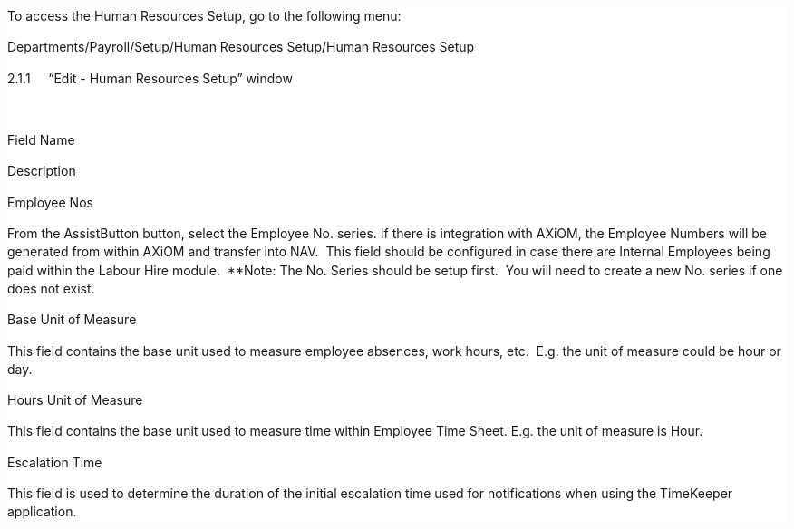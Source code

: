 To access the Human Resources Setup, go to the
following menu:

Departments/Payroll/Setup/Human
Resources Setup/Human Resources Setup 

2.1.1    
“Edit - Human Resources Setup” window

 


 
  
   
   Field Name
   
   
   Description
   
  
 
 
  
  Employee Nos
  
  
  From the AssistButton button, select the
  Employee No. series.
  If there is integration with AXiOM, the
  Employee Numbers will be generated from within AXiOM and transfer into
  NAV.  This field should be configured
  in case there are Internal Employees being paid within the Labour Hire
  module.  
  **Note:
  The No. Series should be setup first. 
  You will need to create a new No. series if one does not exist.
  
 
 
  
  Base Unit of Measure
  
  
  This field contains the base unit used to
  measure employee absences, work hours, etc. 
  E.g. the unit of measure could be hour or day.
  
 
 
  
  Hours Unit of Measure
   
  
  
  This field contains the base unit used to
  measure time within Employee Time Sheet. E.g. the unit of measure is Hour.
  
 
 
  
  Escalation Time
  
  
  This field is used to determine the duration of
  the initial escalation time used for notifications when using the TimeKeeper
  application.
  